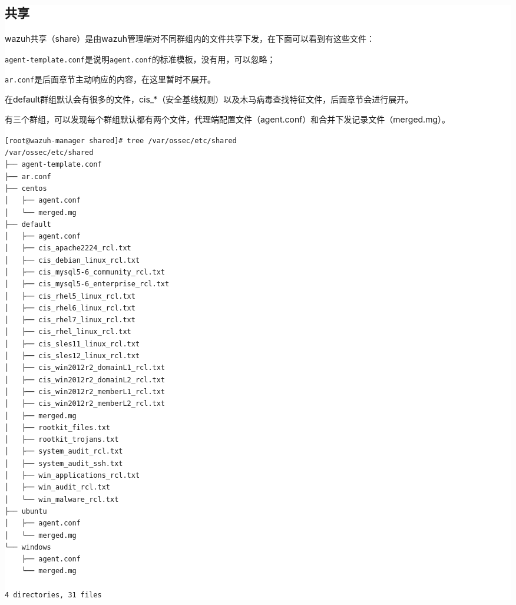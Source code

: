 ## 共享

wazuh共享（share）是由wazuh管理端对不同群组内的文件共享下发，在下面可以看到有这些文件：

`agent-template.conf`是说明`agent.conf`的标准模板，没有用，可以忽略；

`ar.conf`是后面章节主动响应的内容，在这里暂时不展开。

在default群组默认会有很多的文件，cis\_\*（安全基线规则）以及木马病毒查找特征文件，后面章节会进行展开。

有三个群组，可以发现每个群组默认都有两个文件，代理端配置文件（agent.conf）和合并下发记录文件（merged.mg）。

```text
[root@wazuh-manager shared]# tree /var/ossec/etc/shared
/var/ossec/etc/shared
├── agent-template.conf
├── ar.conf
├── centos
│   ├── agent.conf
│   └── merged.mg
├── default
│   ├── agent.conf
│   ├── cis_apache2224_rcl.txt
│   ├── cis_debian_linux_rcl.txt
│   ├── cis_mysql5-6_community_rcl.txt
│   ├── cis_mysql5-6_enterprise_rcl.txt
│   ├── cis_rhel5_linux_rcl.txt
│   ├── cis_rhel6_linux_rcl.txt
│   ├── cis_rhel7_linux_rcl.txt
│   ├── cis_rhel_linux_rcl.txt
│   ├── cis_sles11_linux_rcl.txt
│   ├── cis_sles12_linux_rcl.txt
│   ├── cis_win2012r2_domainL1_rcl.txt
│   ├── cis_win2012r2_domainL2_rcl.txt
│   ├── cis_win2012r2_memberL1_rcl.txt
│   ├── cis_win2012r2_memberL2_rcl.txt
│   ├── merged.mg
│   ├── rootkit_files.txt
│   ├── rootkit_trojans.txt
│   ├── system_audit_rcl.txt
│   ├── system_audit_ssh.txt
│   ├── win_applications_rcl.txt
│   ├── win_audit_rcl.txt
│   └── win_malware_rcl.txt
├── ubuntu
│   ├── agent.conf
│   └── merged.mg
└── windows
    ├── agent.conf
    └── merged.mg

4 directories, 31 files
```
